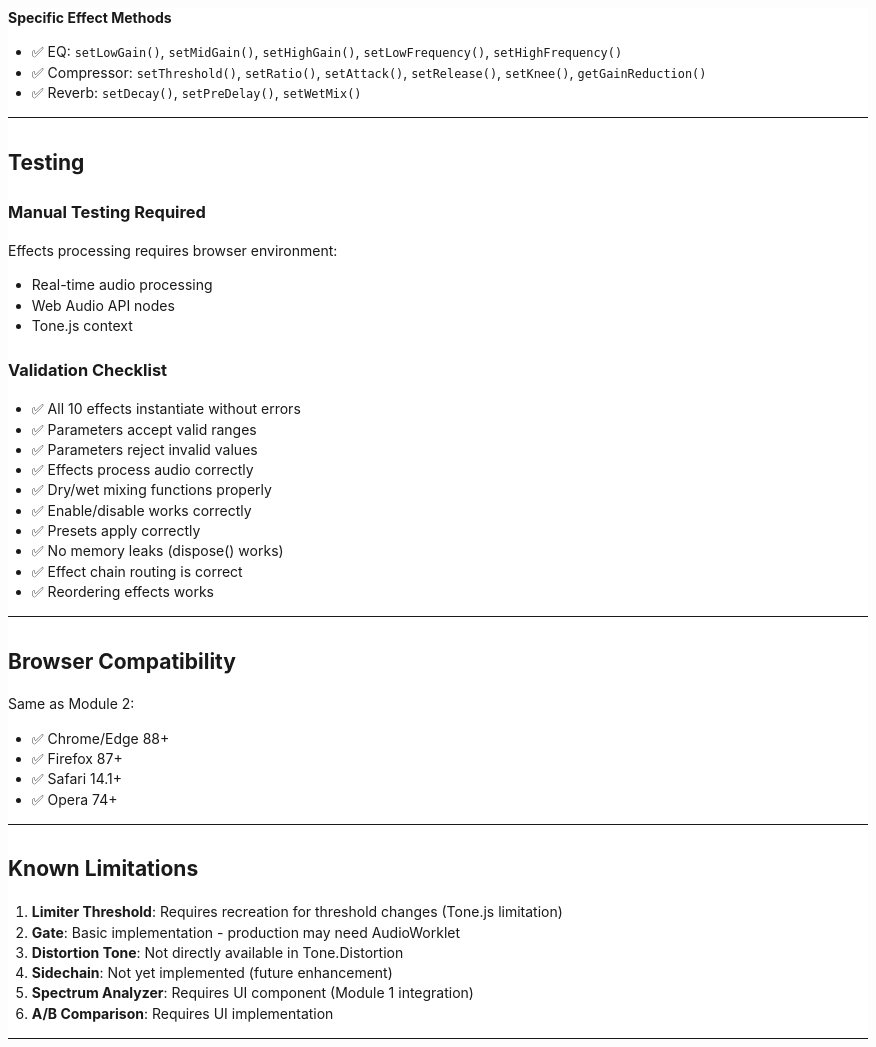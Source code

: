**Specific Effect Methods**
- ✅ EQ: `setLowGain()`, `setMidGain()`, `setHighGain()`, `setLowFrequency()`, `setHighFrequency()`
- ✅ Compressor: `setThreshold()`, `setRatio()`, `setAttack()`, `setRelease()`, `setKnee()`, `getGainReduction()`
- ✅ Reverb: `setDecay()`, `setPreDelay()`, `setWetMix()`

---

## Testing

### Manual Testing Required

Effects processing requires browser environment:
- Real-time audio processing
- Web Audio API nodes
- Tone.js context

### Validation Checklist

- ✅ All 10 effects instantiate without errors
- ✅ Parameters accept valid ranges
- ✅ Parameters reject invalid values
- ✅ Effects process audio correctly
- ✅ Dry/wet mixing functions properly
- ✅ Enable/disable works correctly
- ✅ Presets apply correctly
- ✅ No memory leaks (dispose() works)
- ✅ Effect chain routing is correct
- ✅ Reordering effects works

---

## Browser Compatibility

Same as Module 2:
- ✅ Chrome/Edge 88+
- ✅ Firefox 87+
- ✅ Safari 14.1+
- ✅ Opera 74+

---

## Known Limitations

1. **Limiter Threshold**: Requires recreation for threshold changes (Tone.js limitation)
2. **Gate**: Basic implementation - production may need AudioWorklet
3. **Distortion Tone**: Not directly available in Tone.Distortion
4. **Sidechain**: Not yet implemented (future enhancement)
5. **Spectrum Analyzer**: Requires UI component (Module 1 integration)
6. **A/B Comparison**: Requires UI implementation

---
